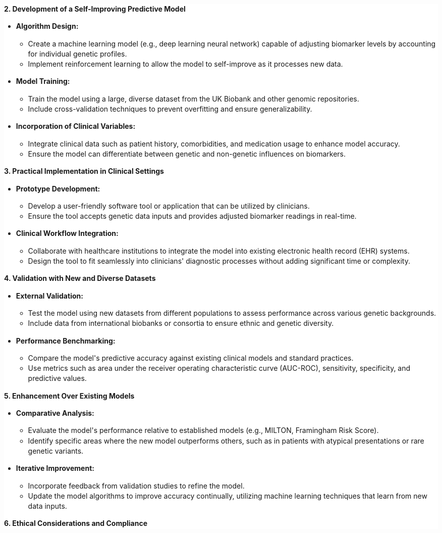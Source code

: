 **2. Development of a Self-Improving Predictive Model**

- **Algorithm Design:**
  - Create a machine learning model (e.g., deep learning neural network) capable of adjusting biomarker levels by accounting for individual genetic profiles.
  - Implement reinforcement learning to allow the model to self-improve as it processes new data.

- **Model Training:**
  - Train the model using a large, diverse dataset from the UK Biobank and other genomic repositories.
  - Include cross-validation techniques to prevent overfitting and ensure generalizability.

- **Incorporation of Clinical Variables:**
  - Integrate clinical data such as patient history, comorbidities, and medication usage to enhance model accuracy.
  - Ensure the model can differentiate between genetic and non-genetic influences on biomarkers.

**3. Practical Implementation in Clinical Settings**

- **Prototype Development:**
  - Develop a user-friendly software tool or application that can be utilized by clinicians.
  - Ensure the tool accepts genetic data inputs and provides adjusted biomarker readings in real-time.

- **Clinical Workflow Integration:**
  - Collaborate with healthcare institutions to integrate the model into existing electronic health record (EHR) systems.
  - Design the tool to fit seamlessly into clinicians' diagnostic processes without adding significant time or complexity.

**4. Validation with New and Diverse Datasets**

- **External Validation:**
  - Test the model using new datasets from different populations to assess performance across various genetic backgrounds.
  - Include data from international biobanks or consortia to ensure ethnic and genetic diversity.

- **Performance Benchmarking:**
  - Compare the model's predictive accuracy against existing clinical models and standard practices.
  - Use metrics such as area under the receiver operating characteristic curve (AUC-ROC), sensitivity, specificity, and predictive values.

**5. Enhancement Over Existing Models**

- **Comparative Analysis:**
  - Evaluate the model's performance relative to established models (e.g., MILTON, Framingham Risk Score).
  - Identify specific areas where the new model outperforms others, such as in patients with atypical presentations or rare genetic variants.

- **Iterative Improvement:**
  - Incorporate feedback from validation studies to refine the model.
  - Update the model algorithms to improve accuracy continually, utilizing machine learning techniques that learn from new data inputs.

**6. Ethical Considerations and Compliance**

